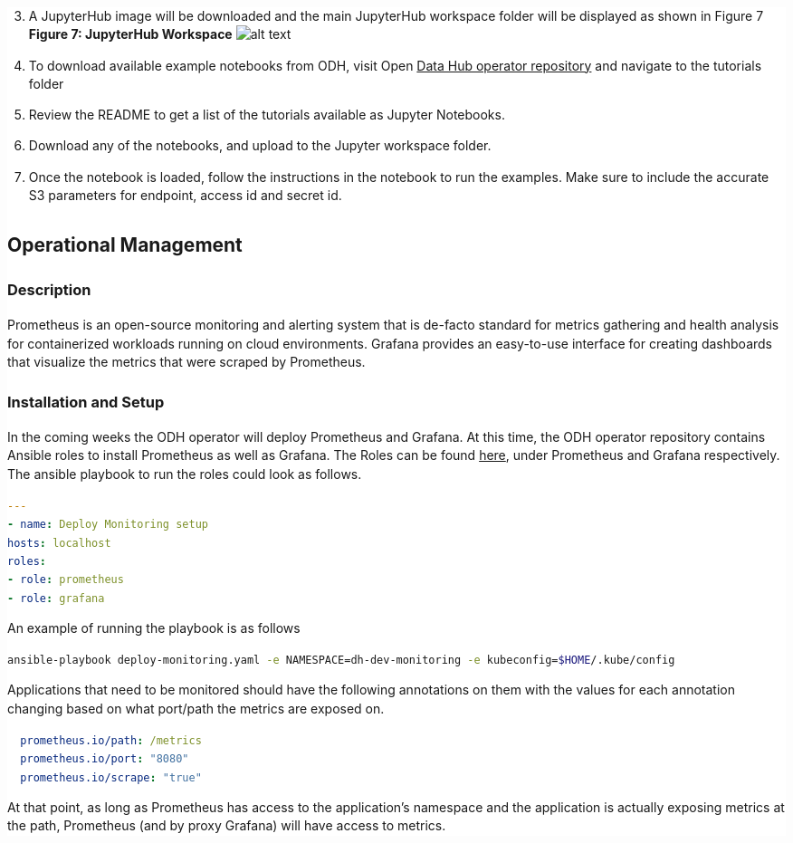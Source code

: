 3. A JupyterHub image will be downloaded and the main JupyterHub workspace folder will be displayed as shown in Figure 7
**Figure 7: JupyterHub Workspace**
![alt text](../../assets/img/pages/arch/figure-7.png "JupyterHub Workspace")

4. To download available example notebooks from ODH, visit Open [Data Hub operator repository](https://gitlab.com/opendatahub/opendatahub-operator) and navigate to the tutorials folder
5. Review the README to get a list of the tutorials available as Jupyter Notebooks.
6. Download any of the notebooks, and upload to the Jupyter workspace folder.
7. Once the notebook is loaded, follow the instructions in the notebook to run the examples. Make sure to include the accurate S3 parameters for endpoint, access id and secret id. 

## Operational Management
### Description
Prometheus is an open-source monitoring and alerting system that is de-facto standard for metrics gathering and health analysis for containerized workloads running on cloud environments. Grafana provides an easy-to-use interface for creating dashboards that visualize the metrics that were scraped by Prometheus.

### Installation and Setup
In the coming weeks the ODH operator will deploy Prometheus and Grafana. At this time, the ODH operator repository contains Ansible roles to install Prometheus as well as Grafana. The Roles can be found [here](https://gitlab.com/opendatahub/opendatahub-operator/tree/master/roles), under Prometheus and Grafana respectively. 
The ansible playbook to run the roles could look as follows.

```yaml
---
- name: Deploy Monitoring setup
hosts: localhost
roles: 
- role: prometheus 
- role: grafana
```

An example of running the playbook is as follows
```bash
ansible-playbook deploy-monitoring.yaml -e NAMESPACE=dh-dev-monitoring -e kubeconfig=$HOME/.kube/config
```

Applications that need to be monitored should have the following annotations on them with the values for each annotation changing based on what port/path the metrics are exposed on. 

```yaml
  prometheus.io/path: /metrics
  prometheus.io/port: "8080"
  prometheus.io/scrape: "true"
```

At that point, as long as Prometheus has access to the application’s namespace and the application is actually exposing metrics at the path, Prometheus (and by proxy Grafana) will have access to metrics. 
